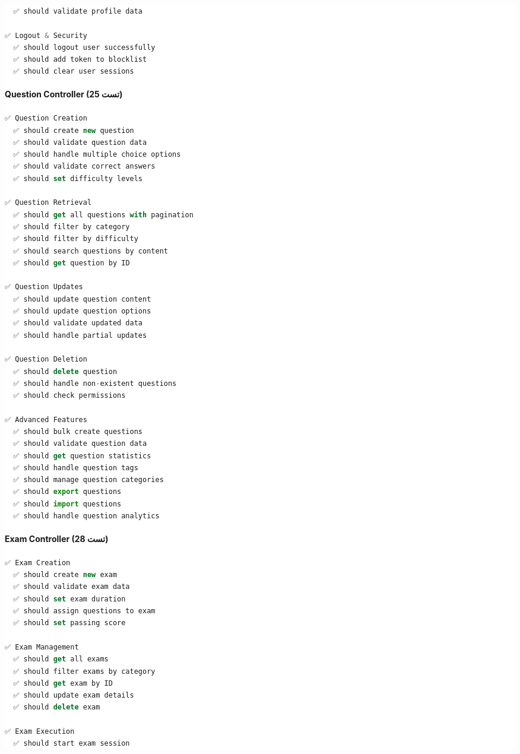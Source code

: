 ```typescript
  ✅ should validate profile data

✅ Logout & Security
  ✅ should logout user successfully
  ✅ should add token to blocklist
  ✅ should clear user sessions
```

#### Question Controller (25 تست)
```typescript
✅ Question Creation
  ✅ should create new question
  ✅ should validate question data
  ✅ should handle multiple choice options
  ✅ should validate correct answers
  ✅ should set difficulty levels

✅ Question Retrieval
  ✅ should get all questions with pagination
  ✅ should filter by category
  ✅ should filter by difficulty
  ✅ should search questions by content
  ✅ should get question by ID

✅ Question Updates
  ✅ should update question content
  ✅ should update question options
  ✅ should validate updated data
  ✅ should handle partial updates

✅ Question Deletion
  ✅ should delete question
  ✅ should handle non-existent questions
  ✅ should check permissions

✅ Advanced Features
  ✅ should bulk create questions
  ✅ should validate question data
  ✅ should get question statistics
  ✅ should handle question tags
  ✅ should manage question categories
  ✅ should export questions
  ✅ should import questions
  ✅ should handle question analytics
```

#### Exam Controller (28 تست)
```typescript
✅ Exam Creation
  ✅ should create new exam
  ✅ should validate exam data
  ✅ should set exam duration
  ✅ should assign questions to exam
  ✅ should set passing score

✅ Exam Management
  ✅ should get all exams
  ✅ should filter exams by category
  ✅ should get exam by ID
  ✅ should update exam details
  ✅ should delete exam

✅ Exam Execution
  ✅ should start exam session
```